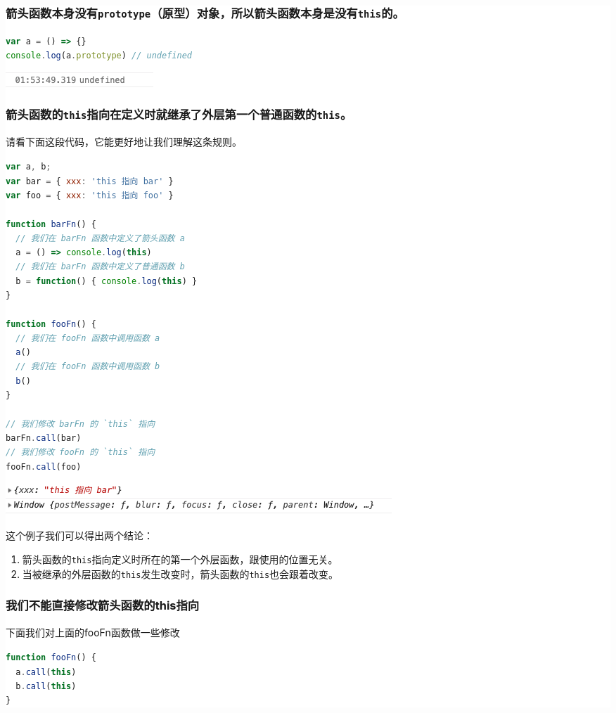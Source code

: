 ### 箭头函数本身没有`prototype`（原型）对象，所以箭头函数本身是没有`this`的。

```javascript
var a = () => {}
console.log(a.prototype) // undefined
```

![执行结果](./WX20190411-015358.png)

### 箭头函数的`this`指向在定义时就继承了外层第一个普通函数的`this`。

请看下面这段代码，它能更好地让我们理解这条规则。

```javascript
var a, b;
var bar = { xxx: 'this 指向 bar' }
var foo = { xxx: 'this 指向 foo' }

function barFn() {
  // 我们在 barFn 函数中定义了箭头函数 a
  a = () => console.log(this)
  // 我们在 barFn 函数中定义了普通函数 b
  b = function() { console.log(this) }
}

function fooFn() {
  // 我们在 fooFn 函数中调用函数 a
  a()
  // 我们在 fooFn 函数中调用函数 b
  b()
}

// 我们修改 barFn 的 `this` 指向
barFn.call(bar)
// 我们修改 fooFn 的 `this` 指向
fooFn.call(foo)
```

![执行结果](./WX20190411-014914.png)

这个例子我们可以得出两个结论：

1. 箭头函数的`this`指向定义时所在的第一个外层函数，跟使用的位置无关。
2. 当被继承的外层函数的`this`发生改变时，箭头函数的`this`也会跟着改变。

### 我们不能直接修改箭头函数的this指向

下面我们对上面的fooFn函数做一些修改

```javascript
function fooFn() {
  a.call(this)
  b.call(this)
}
```
